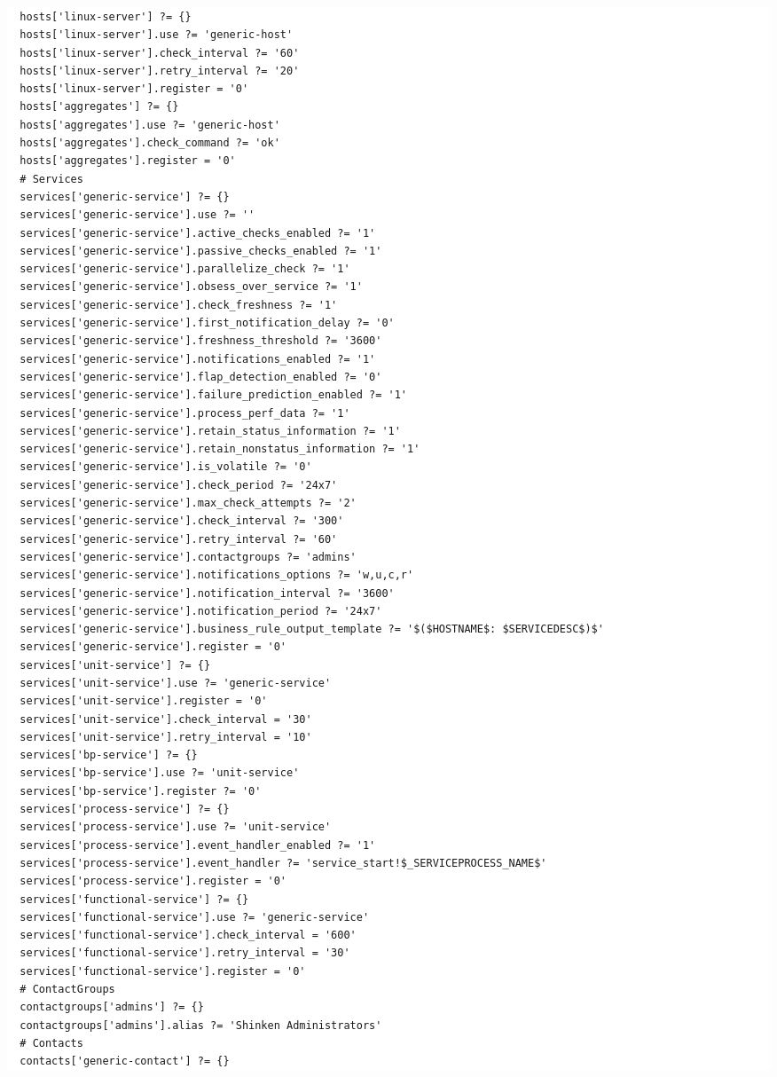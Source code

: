       hosts['linux-server'] ?= {}
      hosts['linux-server'].use ?= 'generic-host'
      hosts['linux-server'].check_interval ?= '60'
      hosts['linux-server'].retry_interval ?= '20'
      hosts['linux-server'].register = '0'
      hosts['aggregates'] ?= {}
      hosts['aggregates'].use ?= 'generic-host'
      hosts['aggregates'].check_command ?= 'ok'
      hosts['aggregates'].register = '0'
      # Services
      services['generic-service'] ?= {}
      services['generic-service'].use ?= ''
      services['generic-service'].active_checks_enabled ?= '1'
      services['generic-service'].passive_checks_enabled ?= '1'
      services['generic-service'].parallelize_check ?= '1'
      services['generic-service'].obsess_over_service ?= '1'
      services['generic-service'].check_freshness ?= '1'
      services['generic-service'].first_notification_delay ?= '0'
      services['generic-service'].freshness_threshold ?= '3600'
      services['generic-service'].notifications_enabled ?= '1'
      services['generic-service'].flap_detection_enabled ?= '0'
      services['generic-service'].failure_prediction_enabled ?= '1'
      services['generic-service'].process_perf_data ?= '1'
      services['generic-service'].retain_status_information ?= '1'
      services['generic-service'].retain_nonstatus_information ?= '1'
      services['generic-service'].is_volatile ?= '0'
      services['generic-service'].check_period ?= '24x7'
      services['generic-service'].max_check_attempts ?= '2'
      services['generic-service'].check_interval ?= '300'
      services['generic-service'].retry_interval ?= '60'
      services['generic-service'].contactgroups ?= 'admins'
      services['generic-service'].notifications_options ?= 'w,u,c,r'
      services['generic-service'].notification_interval ?= '3600'
      services['generic-service'].notification_period ?= '24x7'
      services['generic-service'].business_rule_output_template ?= '$($HOSTNAME$: $SERVICEDESC$)$'
      services['generic-service'].register = '0'
      services['unit-service'] ?= {}
      services['unit-service'].use ?= 'generic-service'
      services['unit-service'].register = '0'
      services['unit-service'].check_interval = '30'
      services['unit-service'].retry_interval = '10'
      services['bp-service'] ?= {}
      services['bp-service'].use ?= 'unit-service'
      services['bp-service'].register ?= '0'
      services['process-service'] ?= {}
      services['process-service'].use ?= 'unit-service'
      services['process-service'].event_handler_enabled ?= '1'
      services['process-service'].event_handler ?= 'service_start!$_SERVICEPROCESS_NAME$'
      services['process-service'].register = '0'
      services['functional-service'] ?= {}
      services['functional-service'].use ?= 'generic-service'
      services['functional-service'].check_interval = '600'
      services['functional-service'].retry_interval = '30'
      services['functional-service'].register = '0'
      # ContactGroups
      contactgroups['admins'] ?= {}
      contactgroups['admins'].alias ?= 'Shinken Administrators'
      # Contacts
      contacts['generic-contact'] ?= {}